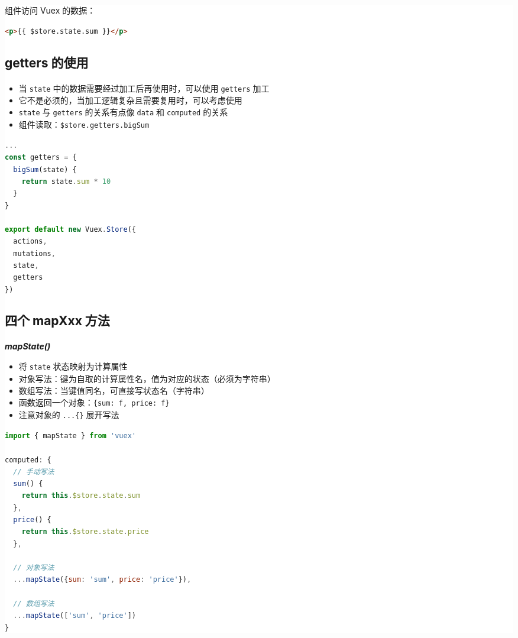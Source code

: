 组件访问 Vuex 的数据：

```html
<p>{{ $store.state.sum }}</p>
```

## getters 的使用

- 当 `state` 中的数据需要经过加工后再使用时，可以使用 `getters` 加工
- 它不是必须的，当加工逻辑复杂且需要复用时，可以考虑使用
- `state` 与 `getters` 的关系有点像 `data` 和 `computed` 的关系
- 组件读取：`$store.getters.bigSum`

```js
...
const getters = {
  bigSum(state) {
    return state.sum * 10
  }
}

export default new Vuex.Store({
  actions,
  mutations,
  state,
  getters
})
```

## 四个 mapXxx 方法

**_mapState()_**

- 将 `state` 状态映射为计算属性
- 对象写法：键为自取的计算属性名，值为对应的状态（必须为字符串）
- 数组写法：当键值同名，可直接写状态名（字符串）
- 函数返回一个对象：`{sum: f, price: f}`
- 注意对象的 `...{}` 展开写法

```js
import { mapState } from 'vuex'

computed: {
  // 手动写法
  sum() {
    return this.$store.state.sum
  },
  price() {
    return this.$store.state.price
  },

  // 对象写法
  ...mapState({sum: 'sum', price: 'price'}),

  // 数组写法
  ...mapState(['sum', 'price'])
}

```
